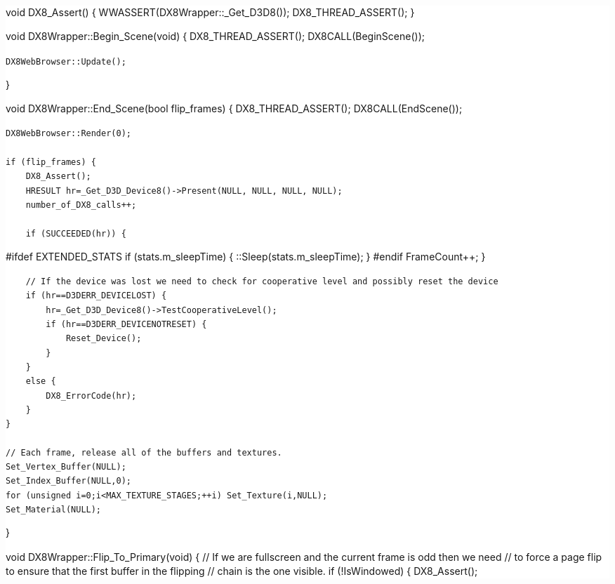 void DX8_Assert()
{
	WWASSERT(DX8Wrapper::_Get_D3D8());
	DX8_THREAD_ASSERT();
}

void DX8Wrapper::Begin_Scene(void)
{
	DX8_THREAD_ASSERT();
	DX8CALL(BeginScene());

	DX8WebBrowser::Update();
}

void DX8Wrapper::End_Scene(bool flip_frames)
{
	DX8_THREAD_ASSERT();
	DX8CALL(EndScene());

	DX8WebBrowser::Render(0);

	if (flip_frames) {
		DX8_Assert();
		HRESULT hr=_Get_D3D_Device8()->Present(NULL, NULL, NULL, NULL);
		number_of_DX8_calls++;

		if (SUCCEEDED(hr)) {
#ifdef EXTENDED_STATS
			if (stats.m_sleepTime) {
				::Sleep(stats.m_sleepTime);
			}
#endif
			FrameCount++;
		}

		// If the device was lost we need to check for cooperative level and possibly reset the device
		if (hr==D3DERR_DEVICELOST) {
			hr=_Get_D3D_Device8()->TestCooperativeLevel();
			if (hr==D3DERR_DEVICENOTRESET) {
				Reset_Device();
			}
		}
		else {
			DX8_ErrorCode(hr);
		}
	}

	// Each frame, release all of the buffers and textures.
	Set_Vertex_Buffer(NULL);
	Set_Index_Buffer(NULL,0);
	for (unsigned i=0;i<MAX_TEXTURE_STAGES;++i) Set_Texture(i,NULL);
	Set_Material(NULL);
}


void DX8Wrapper::Flip_To_Primary(void)
{
	// If we are fullscreen and the current frame is odd then we need
	// to force a page flip to ensure that the first buffer in the flipping
	// chain is the one visible.
	if (!IsWindowed) {
		DX8_Assert();
